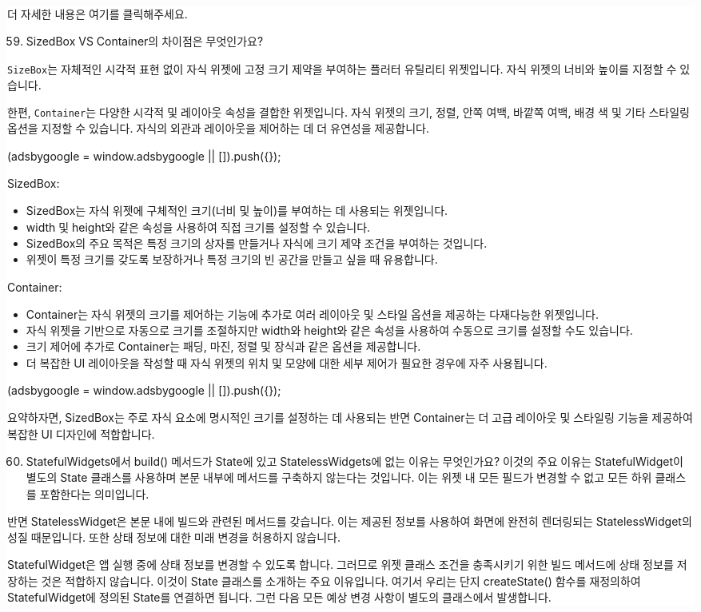 더 자세한 내용은 여기를 클릭해주세요.

59) SizedBox VS Container의 차이점은 무엇인가요?

`SizeBox`는 자체적인 시각적 표현 없이 자식 위젯에 고정 크기 제약을 부여하는 플러터 유틸리티 위젯입니다. 자식 위젯의 너비와 높이를 지정할 수 있습니다.

한편, `Container`는 다양한 시각적 및 레이아웃 속성을 결합한 위젯입니다. 자식 위젯의 크기, 정렬, 안쪽 여백, 바깥쪽 여백, 배경 색 및 기타 스타일링 옵션을 지정할 수 있습니다. 자식의 외관과 레이아웃을 제어하는 데 더 유연성을 제공합니다.


<ins class="adsbygoogle"
  style="display:block"
  data-ad-client="ca-pub-4877378276818686"
  data-ad-slot="9743150776"
  data-ad-format="auto"
  data-full-width-responsive="true"></ins>
<component is="script">
(adsbygoogle = window.adsbygoogle || []).push({});
</component>

SizedBox:

- SizedBox는 자식 위젯에 구체적인 크기(너비 및 높이)를 부여하는 데 사용되는 위젯입니다.
- width 및 height와 같은 속성을 사용하여 직접 크기를 설정할 수 있습니다.
- SizedBox의 주요 목적은 특정 크기의 상자를 만들거나 자식에 크기 제약 조건을 부여하는 것입니다.
- 위젯이 특정 크기를 갖도록 보장하거나 특정 크기의 빈 공간을 만들고 싶을 때 유용합니다.

Container:

- Container는 자식 위젯의 크기를 제어하는 기능에 추가로 여러 레이아웃 및 스타일 옵션을 제공하는 다재다능한 위젯입니다.
- 자식 위젯을 기반으로 자동으로 크기를 조절하지만 width와 height와 같은 속성을 사용하여 수동으로 크기를 설정할 수도 있습니다.
- 크기 제어에 추가로 Container는 패딩, 마진, 정렬 및 장식과 같은 옵션을 제공합니다.
- 더 복잡한 UI 레이아웃을 작성할 때 자식 위젯의 위치 및 모양에 대한 세부 제어가 필요한 경우에 자주 사용됩니다.


<ins class="adsbygoogle"
  style="display:block"
  data-ad-client="ca-pub-4877378276818686"
  data-ad-slot="9743150776"
  data-ad-format="auto"
  data-full-width-responsive="true"></ins>
<component is="script">
(adsbygoogle = window.adsbygoogle || []).push({});
</component>

요약하자면, SizedBox는 주로 자식 요소에 명시적인 크기를 설정하는 데 사용되는 반면 Container는 더 고급 레이아웃 및 스타일링 기능을 제공하여 복잡한 UI 디자인에 적합합니다.

60) StatefulWidgets에서 build() 메서드가 State에 있고 StatelessWidgets에 없는 이유는 무엇인가요?
이것의 주요 이유는 StatefulWidget이 별도의 State 클래스를 사용하며 본문 내부에 메서드를 구축하지 않는다는 것입니다. 이는 위젯 내 모든 필드가 변경할 수 없고 모든 하위 클래스를 포함한다는 의미입니다.

반면 StatelessWidget은 본문 내에 빌드와 관련된 메서드를 갖습니다. 이는 제공된 정보를 사용하여 화면에 완전히 렌더링되는 StatelessWidget의 성질 때문입니다. 또한 상태 정보에 대한 미래 변경을 허용하지 않습니다.

StatefulWidget은 앱 실행 중에 상태 정보를 변경할 수 있도록 합니다. 그러므로 위젯 클래스 조건을 충족시키기 위한 빌드 메서드에 상태 정보를 저장하는 것은 적합하지 않습니다. 이것이 State 클래스를 소개하는 주요 이유입니다. 여기서 우리는 단지 createState() 함수를 재정의하여 StatefulWidget에 정의된 State를 연결하면 됩니다. 그런 다음 모든 예상 변경 사항이 별도의 클래스에서 발생합니다.
